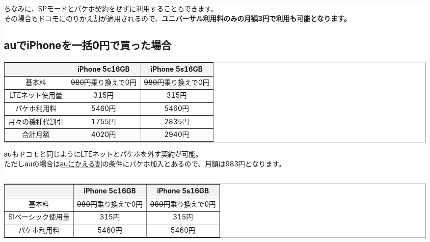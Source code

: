 <p>ちなみに、SPモードとパケホ契約をせずに利用することもできます。<br />
その場合も<span class="removed_link" title="https://www.nttdocomo.co.jp/campaign_event/norikaewari/index.html?icid=CRP_TOP_cp_mnp_norikaewari">ドコモにのりかえ割</span><span class="removed_link" title="b.hatena.ne.jp/entry/https://www.nttdocomo.co.jp/campaign_event/norikaewari/index.html?icid=CRP_TOP_cp_mnp_norikaewari"><img border="0" src="https://b.hatena.ne.jp/entry/image/https://www.nttdocomo.co.jp/campaign_event/norikaewari/index.html?icid=CRP_TOP_cp_mnp_norikaewari" alt="" /></span>が適用されるので、<strong>ユニバーサル利用料のみの月額3円で利用も可能となります。</strong></p>
<h2>auでiPhoneを一括0円で買った場合</h2>
<table border="1" width="100%" align="center">
<tbody>
<tr bgcolor="#f3f3f3" align="center">
<th></th>
<th>iPhone 5c16GB</th>
<th>iPhone 5s16GB</th>
</tr>
<tr align="center">
<td>基本料</td>
<td><del datetime="2014-01-19T21:30:24+00:00">980円</del>乗り換えで0円</td>
<td><del datetime="2014-01-19T21:30:24+00:00">980円</del>乗り換えで0円</td>
</tr>
<tr align="center">
<td>LTEネット使用量</td>
<td>315円</td>
<td>315円</td>
</tr>
<tr align="center">
<td>パケホ利用料</td>
<td>5460円</td>
<td>5460円</td>
</tr>
<tr align="center">
<td>月々の機種代割引</td>
<td>1755円</td>
<td>2835円</td>
</tr>
<tr align="center">
<td>合計月額</td>
<td>4020円</td>
<td>2940円</td>
</tr>
</tbody>
</table>
<p>auもドコモと同じようにLTEネットとパケホを外す契約が可能。<br />
ただしauの場合は<a href="http://www.au.kddi.com/pr/kaeruwari/?bid=we-ipo-fifs-0403" target="_blank">auにかえる割</a><span class="removed_link" title="b.hatena.ne.jp/entry/http://www.au.kddi.com/pr/kaeruwari/?bid=we-ipo-fifs-0403"><img border="0" src="https://b.hatena.ne.jp/entry/image/http://www.au.kddi.com/pr/kaeruwari/?bid=we-ipo-fifs-0403" alt="" /></span>の条件にパケホ加入とあるので、月額は983円となります。</p>
<h2></h2>
<table border="1" width="100%" align="center">
<tbody>
<tr bgcolor="#f3f3f3" align="center">
<th></th>
<th>iPhone 5c16GB</th>
<th>iPhone 5s16GB</th>
</tr>
<tr align="center">
<td>基本料</td>
<td><del datetime="2014-01-19T21:30:24+00:00">980円</del>乗り換えで0円</td>
<td><del datetime="2014-01-19T21:30:24+00:00">980円</del>乗り換えで0円</td>
</tr>
<tr align="center">
<td>S!ベーシック使用量</td>
<td>315円</td>
<td>315円</td>
</tr>
<tr align="center">
<td>パケホ利用料</td>
<td>5460円</td>
<td>5460円</td>
</tr>